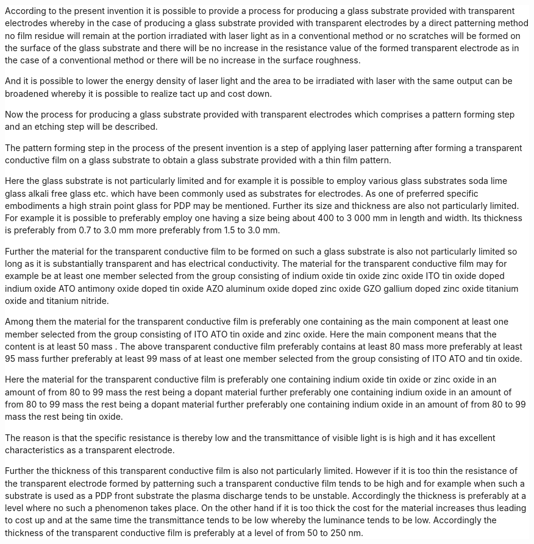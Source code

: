 According to the present invention it is possible to provide a process for producing a glass substrate provided with transparent electrodes whereby in the case of producing a glass substrate provided with transparent electrodes by a direct patterning method no film residue will remain at the portion irradiated with laser light as in a conventional method or no scratches will be formed on the surface of the glass substrate and there will be no increase in the resistance value of the formed transparent electrode as in the case of a conventional method or there will be no increase in the surface roughness.

And it is possible to lower the energy density of laser light and the area to be irradiated with laser with the same output can be broadened whereby it is possible to realize tact up and cost down.

Now the process for producing a glass substrate provided with transparent electrodes which comprises a pattern forming step and an etching step will be described.

The pattern forming step in the process of the present invention is a step of applying laser patterning after forming a transparent conductive film on a glass substrate to obtain a glass substrate provided with a thin film pattern.

Here the glass substrate is not particularly limited and for example it is possible to employ various glass substrates soda lime glass alkali free glass etc. which have been commonly used as substrates for electrodes. As one of preferred specific embodiments a high strain point glass for PDP may be mentioned. Further its size and thickness are also not particularly limited. For example it is possible to preferably employ one having a size being about 400 to 3 000 mm in length and width. Its thickness is preferably from 0.7 to 3.0 mm more preferably from 1.5 to 3.0 mm.

Further the material for the transparent conductive film to be formed on such a glass substrate is also not particularly limited so long as it is substantially transparent and has electrical conductivity. The material for the transparent conductive film may for example be at least one member selected from the group consisting of indium oxide tin oxide zinc oxide ITO tin oxide doped indium oxide ATO antimony oxide doped tin oxide AZO aluminum oxide doped zinc oxide GZO gallium doped zinc oxide titanium oxide and titanium nitride.

Among them the material for the transparent conductive film is preferably one containing as the main component at least one member selected from the group consisting of ITO ATO tin oxide and zinc oxide. Here the main component means that the content is at least 50 mass . The above transparent conductive film preferably contains at least 80 mass more preferably at least 95 mass further preferably at least 99 mass of at least one member selected from the group consisting of ITO ATO and tin oxide.

Here the material for the transparent conductive film is preferably one containing indium oxide tin oxide or zinc oxide in an amount of from 80 to 99 mass the rest being a dopant material further preferably one containing indium oxide in an amount of from 80 to 99 mass the rest being a dopant material further preferably one containing indium oxide in an amount of from 80 to 99 mass the rest being tin oxide.

The reason is that the specific resistance is thereby low and the transmittance of visible light is is high and it has excellent characteristics as a transparent electrode.

Further the thickness of this transparent conductive film is also not particularly limited. However if it is too thin the resistance of the transparent electrode formed by patterning such a transparent conductive film tends to be high and for example when such a substrate is used as a PDP front substrate the plasma discharge tends to be unstable. Accordingly the thickness is preferably at a level where no such a phenomenon takes place. On the other hand if it is too thick the cost for the material increases thus leading to cost up and at the same time the transmittance tends to be low whereby the luminance tends to be low. Accordingly the thickness of the transparent conductive film is preferably at a level of from 50 to 250 nm.
